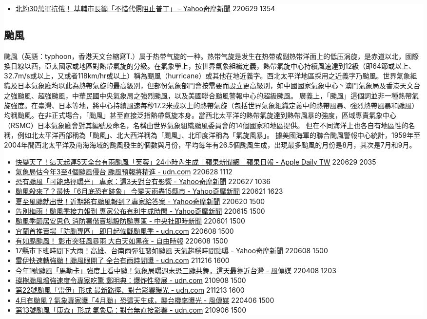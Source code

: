 - [北約30萬軍抗俄！ 基輔市長籲「不惜代價阻止普丁」 - Yahoo奇摩新聞](https://tw.news.yahoo.com/%E5%8C%97%E7%B4%8430%E8%90%AC%E8%BB%8D%E6%8A%97%E4%BF%84-%E5%9F%BA%E8%BC%94%E5%B8%82%E9%95%B7%E7%B1%B2-%E4%B8%8D%E6%83%9C%E4%BB%A3%E5%83%B9%E9%98%BB%E6%AD%A2%E6%99%AE%E4%B8%81-053441941.html "北約30萬軍抗俄！ 基輔市長籲「不惜代價阻止普丁」 - Yahoo奇摩新聞") 220629 1354

## 颱風

颱風（英語：typhoon，香港天文台縮寫T.）属于热带气旋的一种。热带气旋是发生在热带或副热带洋面上的低压涡旋，是赤道以北，國際換日線以西，亞太國家或地區對熱帶氣旋的分級。在氣象學上，按世界氣象組織定義，熱帶氣旋中心持續風速達到12級（即64節或以上、32.7m/s或以上，又或者118km/hr或以上）稱為颶風（hurricane）或其他在地近義字。西北太平洋地區採用之近義字乃颱風。世界氣象組織及日本氣象廳均以此為熱帶氣旋的最高級別，但部份氣象部門會按需要而設立更高級別，如中國國家氣象中心丶澳門氣象局及香港天文台之強颱風、超強颱風，中華民國中央氣象局之強烈颱風，以及美國聯合颱風警報中心的超級颱風。
廣義上，「颱風」這個詞並非一種熱帶氣旋強度。在臺灣、日本等地，將中心持續風速每秒17.2米或以上的熱帶氣旋（包括世界氣象組織定義中的熱帶風暴、強烈熱帶風暴和颱風）均稱颱風。在非正式場合，「颱風」甚至直接泛指熱帶氣旋本身。當西北太平洋的熱帶氣旋達到熱帶風暴的強度，區域專責氣象中心（RSMC）日本氣象廳會對其編號及命名，名稱由世界氣象組織颱風委員會的14個國家和地區提供。
但在不同海洋上也各自有地區性的名稱，例如北太平洋西部稱為「颱風」、北大西洋稱為「颶風」、北印度洋稱為「氣旋風暴」。
據美國海軍的聯合颱風警報中心統計，1959年至2004年間西北太平洋及南海海域的颱風發生的個數與月份，平均每年有26.5個颱風生成，出現最多颱風的月份是8月，其次是7月和9月。


- [快變天了！這天起連5天全台有雨颱風「芙蓉」24小時內生成｜蘋果新聞網｜蘋果日報 - Apple Daily TW](https://www.appledaily.com.tw/life/20220629/B9A4A8AD18A8749A44E16123B4 "快變天了！這天起連5天全台有雨颱風「芙蓉」24小時內生成｜蘋果新聞網｜蘋果日報 - Apple Daily TW") 220629 2035
- [氣象局估今年3至4個颱風侵台 颱風預報將精進 - udn.com](https://udn.com/news/story/7266/6420378 "氣象局估今年3至4個颱風侵台 颱風預報將精進 - udn.com") 220628 1112
- [恐有颱風「可能路徑曝光」 專家：這3天對台有影響 - Yahoo奇摩新聞](https://tw.news.yahoo.com/%E6%81%90%E6%9C%89%E9%A2%B1%E9%A2%A8-%E5%8F%AF%E8%83%BD%E8%B7%AF%E5%BE%91%E6%9B%9D%E5%85%89-%E5%B0%88%E5%AE%B6-%E9%80%993%E5%A4%A9%E5%B0%8D%E5%8F%B0%E6%9C%89%E5%BD%B1%E9%9F%BF-023242194.html "恐有颱風「可能路徑曝光」 專家：這3天對台有影響 - Yahoo奇摩新聞") 220627 1036
- [颱風殺來了？最快「6月底恐有跡象」 今變天雨轟15縣市 - Yahoo奇摩新聞](https://tw.news.yahoo.com/%E9%A2%B1%E9%A2%A8%E6%AE%BA%E4%BE%86%E4%BA%86-%E6%9C%80%E5%BF%AB-6%E6%9C%88%E5%BA%95%E6%81%90%E6%9C%89%E8%B7%A1%E8%B1%A1-%E4%BB%8A%E8%AE%8A%E5%A4%A9%E9%9B%A8%E8%BD%9F15%E7%B8%A3%E5%B8%82-081621097.html "颱風殺來了？最快「6月底恐有跡象」 今變天雨轟15縣市 - Yahoo奇摩新聞") 220621 1623
- [夏至風颱就出世！近期將有颱風報到？專家給答案 - Yahoo奇摩新聞](https://tw.news.yahoo.com/%E5%A4%8F%E8%87%B3%E9%A2%A8%E9%A2%B1%E5%B0%B1%E5%87%BA%E4%B8%96-%E8%BF%91%E6%9C%9F%E5%B0%87%E6%9C%89%E9%A2%B1%E9%A2%A8%E5%A0%B1%E5%88%B0-%E5%B0%88%E5%AE%B6%E7%B5%A6%E7%AD%94%E6%A1%88-225500072.html "夏至風颱就出世！近期將有颱風報到？專家給答案 - Yahoo奇摩新聞") 220620 1500
- [告別梅雨！颱風季接力報到 專家公布有利生成時間 - Yahoo奇摩新聞](https://tw.news.yahoo.com/%E5%91%8A%E5%88%A5%E6%A2%85%E9%9B%A8-%E9%A2%B1%E9%A2%A8%E5%AD%A3%E6%8E%A5%E5%8A%9B%E5%A0%B1%E5%88%B0-%E5%B0%88%E5%AE%B6%E5%85%AC%E5%B8%83%E6%9C%89%E5%88%A9%E7%94%9F%E6%88%90%E6%99%82%E9%96%93-052733669.html "告別梅雨！颱風季接力報到 專家公布有利生成時間 - Yahoo奇摩新聞") 220615 1500
- [颱風季節居安思危 消防署偕賣場設防颱專區 - 中央社即時新聞](https://www.cna.com.tw/news/asoc/202206010204.aspx "颱風季節居安思危 消防署偕賣場設防颱專區 - 中央社即時新聞") 220601 1500
- [宜蘭首推賣場「防颱專區」 即日起備戰颱風季 - udn.com](https://udn.com/news/story/7328/6371933 "宜蘭首推賣場「防颱專區」 即日起備戰颱風季 - udn.com") 220608 1500
- [有如颳颱風！ 彰市突狂風暴雨 大白天如黑夜 - 自由時報](https://news.ltn.com.tw/news/life/breakingnews/3953777 "有如颳颱風！ 彰市突狂風暴雨 大白天如黑夜 - 自由時報") 220608 1500
- [17縣市下班時間下大雨！高雄、台南雨彈狂襲如颱風 天氣趨穩時間點曝 - Yahoo奇摩新聞](https://tw.news.yahoo.com/17%E7%B8%A3%E5%B8%82%E4%B8%8B%E7%8F%AD%E6%99%82%E9%96%93%E4%B8%8B%E5%A4%A7%E9%9B%A8-%E9%AB%98%E9%9B%84-%E5%8F%B0%E5%8D%97%E9%9B%A8%E5%BD%88%E7%8B%82%E8%A5%B2%E5%A6%82%E9%A2%B1%E9%A2%A8-%E5%A4%A9%E6%B0%A3%E8%B6%A8%E7%A9%A9%E6%99%82%E9%96%93%E9%BB%9E%E6%9B%9D-104144405.html "17縣市下班時間下大雨！高雄、台南雨彈狂襲如颱風 天氣趨穩時間點曝 - Yahoo奇摩新聞") 220608 1500
- [雷伊快速轉強颱！颱風眼開了 全台有雨時間曝 - udn.com](https://udn.com/news/story/7266/5965603 "雷伊快速轉強颱！颱風眼開了 全台有雨時間曝 - udn.com") 211216 1600
- [今年1號颱風「馬勒卡」強度上看中颱！氣象局曝週末恐三颱共舞，這天最靠近台灣 - 風傳媒](https://www.storm.mg/lifestyle/4278390 "今年1號颱風「馬勒卡」強度上看中颱！氣象局曝週末恐三颱共舞，這天最靠近台灣 - 風傳媒") 220408 1203
- [璨樹颱風增強速度令專家吃驚 鄭明典：爆炸性發展 - udn.com](https://udn.com/news/story/7266/5729884 "璨樹颱風增強速度令專家吃驚 鄭明典：爆炸性發展 - udn.com") 210908 1500
- [第22號颱風「雷伊」形成 最新路徑、對台影響曝光 - udn.com](https://udn.com/news/story/7266/5958594 "第22號颱風「雷伊」形成 最新路徑、對台影響曝光 - udn.com") 211213 1600
- [4月有颱風？氣象專家曝「4月颱」恐這天生成，襲台機率曝光 - 風傳媒](https://www.storm.mg/lifestyle/4274449 "4月有颱風？氣象專家曝「4月颱」恐這天生成，襲台機率曝光 - 風傳媒") 220406 1500
- [第13號颱風「康森」形成 氣象局：對台無直接影響 - udn.com](https://udn.com/news/story/7266/5725925 "第13號颱風「康森」形成 氣象局：對台無直接影響 - udn.com") 210906 1500